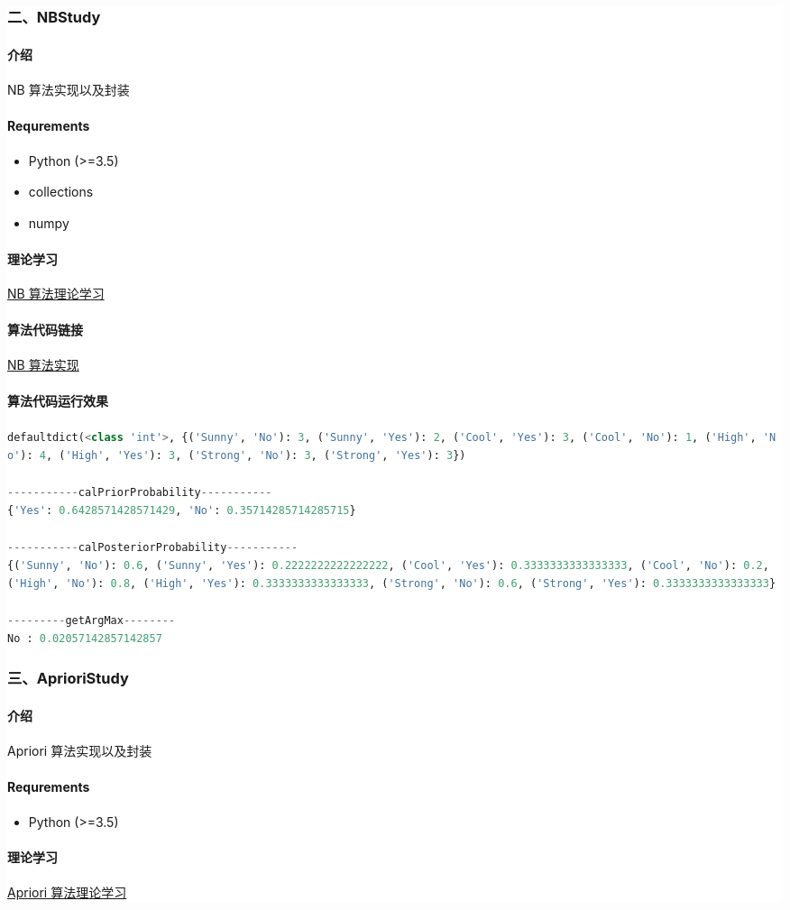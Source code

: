 
### 二、NBStudy

#### 介绍

NB 算法实现以及封装

#### Requrements

* Python (>=3.5)

* collections 

* numpy 


#### 理论学习
[NB 算法理论学习]()

#### 算法代码链接
[NB 算法实现](NBStudy/NBStudy.py)

#### 算法代码运行效果


```python
defaultdict(<class 'int'>, {('Sunny', 'No'): 3, ('Sunny', 'Yes'): 2, ('Cool', 'Yes'): 3, ('Cool', 'No'): 1, ('High', 'No'): 4, ('High', 'Yes'): 3, ('Strong', 'No'): 3, ('Strong', 'Yes'): 3})

-----------calPriorProbability-----------
{'Yes': 0.6428571428571429, 'No': 0.35714285714285715}

-----------calPosteriorProbability-----------
{('Sunny', 'No'): 0.6, ('Sunny', 'Yes'): 0.2222222222222222, ('Cool', 'Yes'): 0.3333333333333333, ('Cool', 'No'): 0.2, ('High', 'No'): 0.8, ('High', 'Yes'): 0.3333333333333333, ('Strong', 'No'): 0.6, ('Strong', 'Yes'): 0.3333333333333333}

---------getArgMax--------
No : 0.02057142857142857

```


### 三、AprioriStudy

#### 介绍

Apriori 算法实现以及封装

#### Requrements

* Python (>=3.5)

#### 理论学习
[Apriori 算法理论学习]()
